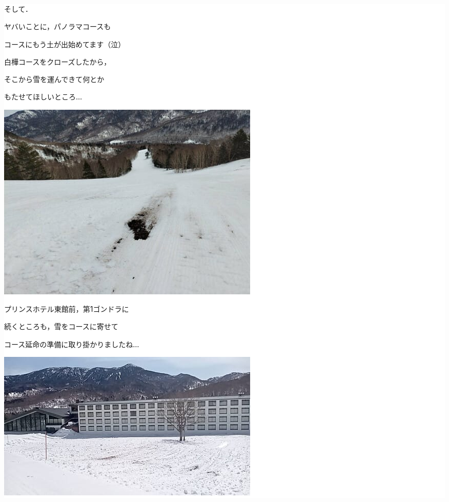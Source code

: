 




そして．


ヤバいことに，パノラマコースも


コースにもう土が出始めてます（泣）


白樺コースをクローズしたから，


そこから雪を運んできて何とか


もたせてほしいところ…




![89a7d0880d3060287bff05ef77a4b9b7.jpg](images/89a7d0880d3060287bff05ef77a4b9b7.jpg)







プリンスホテル東館前，第1ゴンドラに


続くところも，雪をコースに寄せて


コース延命の準備に取り掛かりましたね…




![973029159e2240de33aa0970cdae5f1b.jpg](images/973029159e2240de33aa0970cdae5f1b.jpg)
